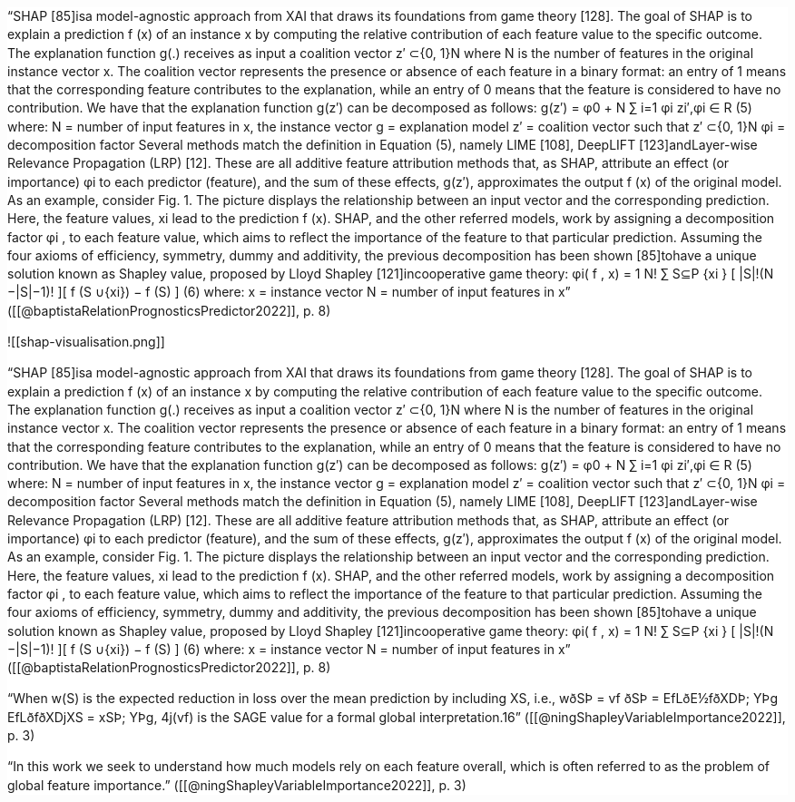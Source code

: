 “SHAP [85]isa model-agnostic approach from XAI that draws its foundations from game theory [128]. The goal of SHAP is to explain a prediction f (x) of an instance x by computing the relative contribution of each feature value to the specific outcome. The explanation function g(.) receives as input a coalition vector z′ ⊂{0, 1}N where N is the number of features in the original instance vector x. The coalition vector represents the presence or absence of each feature in a binary format: an entry of 1 means that the corresponding feature contributes to the explanation, while an entry of 0 means that the feature is considered to have no contribution. We have that the explanation function g(z′) can be decomposed as follows: g(z′) = φ0 + N ∑ i=1 φi zi′,φi ∈ R (5) where: N = number of input features in x, the instance vector g = explanation model z′ = coalition vector such that z′ ⊂{0, 1}N φi = decomposition factor Several methods match the definition in Equation (5), namely LIME [108], DeepLIFT [123]andLayer-wise Relevance Propagation (LRP) [12]. These are all additive feature attribution methods that, as SHAP, attribute an effect (or importance) φi to each predictor (feature), and the sum of these effects, g(z′), approximates the output f (x) of the original model. As an example, consider Fig. 1. The picture displays the relationship between an input vector and the corresponding prediction. Here, the feature values, xi lead to the prediction f (x). SHAP, and the other referred models, work by assigning a decomposition factor φi , to each feature value, which aims to reflect the importance of the feature to that particular prediction. Assuming the four axioms of efficiency, symmetry, dummy and additivity, the previous decomposition has been shown [85]tohave a unique solution known as Shapley value, proposed by Lloyd Shapley [121]incooperative game theory: φi( f , x) = 1 N! ∑ S⊆P \{xi } [ |S|!(N −|S|−1)! ][ f (S ∪{xi}) − f (S) ] (6) where: x = instance vector N = number of input features in x” ([[@baptistaRelationPrognosticsPredictor2022]], p. 8)

![[shap-visualisation.png]]

“SHAP [85]isa model-agnostic approach from XAI that draws its foundations from game theory [128]. The goal of SHAP is to explain a prediction f (x) of an instance x by computing the relative contribution of each feature value to the specific outcome. The explanation function g(.) receives as input a coalition vector z′ ⊂{0, 1}N where N is the number of features in the original instance vector x. The coalition vector represents the presence or absence of each feature in a binary format: an entry of 1 means that the corresponding feature contributes to the explanation, while an entry of 0 means that the feature is considered to have no contribution. We have that the explanation function g(z′) can be decomposed as follows: g(z′) = φ0 + N ∑ i=1 φi zi′,φi ∈ R (5) where: N = number of input features in x, the instance vector g = explanation model z′ = coalition vector such that z′ ⊂{0, 1}N φi = decomposition factor Several methods match the definition in Equation (5), namely LIME [108], DeepLIFT [123]andLayer-wise Relevance Propagation (LRP) [12]. These are all additive feature attribution methods that, as SHAP, attribute an effect (or importance) φi to each predictor (feature), and the sum of these effects, g(z′), approximates the output f (x) of the original model. As an example, consider Fig. 1. The picture displays the relationship between an input vector and the corresponding prediction. Here, the feature values, xi lead to the prediction f (x). SHAP, and the other referred models, work by assigning a decomposition factor φi , to each feature value, which aims to reflect the importance of the feature to that particular prediction. Assuming the four axioms of efficiency, symmetry, dummy and additivity, the previous decomposition has been shown [85]tohave a unique solution known as Shapley value, proposed by Lloyd Shapley [121]incooperative game theory: φi( f , x) = 1 N! ∑ S⊆P \{xi } [ |S|!(N −|S|−1)! ][ f (S ∪{xi}) − f (S) ] (6) where: x = instance vector N = number of input features in x” ([[@baptistaRelationPrognosticsPredictor2022]], p. 8)


“When w(S) is the expected reduction in loss over the mean prediction by including XS, i.e., wðSÞ = vf ðSÞ = EfLðE½fðXDÞ; YÞg EfLðfðXDjXS = xSÞ; YÞg, 4j(vf) is the SAGE value for a formal global interpretation.16”  ([[@ningShapleyVariableImportance2022]], p. 3)


“In this work we seek to understand how much models rely on each feature overall, which is often referred to as the problem of global feature importance.”  ([[@ningShapleyVariableImportance2022]], p. 3)
